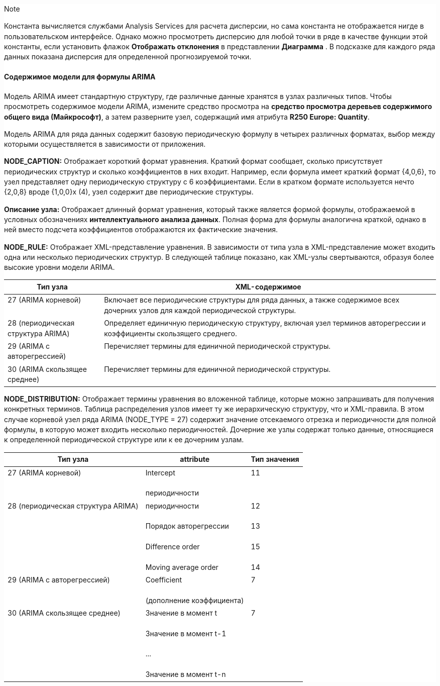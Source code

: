 > [!NOTE]  
>  Константа вычисляется службами Analysis Services для расчета дисперсии, но сама константа не отображается нигде в пользовательском интерфейсе. Однако можно просмотреть дисперсию для любой точки в ряде в качестве функции этой константы, если установить флажок **Отображать отклонения** в представлении **Диаграмма** . В подсказке для каждого ряда данных показана дисперсия для определенной прогнозируемой точки.  
  
#### <a name="model-content-for-arima-formula"></a>Содержимое модели для формулы ARIMA  
 Модель ARIMA имеет стандартную структуру, где различные данные хранятся в узлах различных типов. Чтобы просмотреть содержимое модели ARIMA, измените средство просмотра на **средство просмотра деревьев содержимого общего вида (Майкрософт)**, а затем разверните узел, содержащий имя атрибута **R250 Europe: Quantity**.  
  
 Модель ARIMA для ряда данных содержит базовую периодическую формулу в четырех различных форматах, выбор между которыми осуществляется в зависимости от приложения.  
  
 **NODE_CAPTION:** Отображает короткий формат уравнения. Краткий формат сообщает, сколько присутствует периодических структур и сколько коэффициентов в них входит. Например, если формула имеет краткий формат {4,0,6}, то узел представляет одну периодическую структуру с 6 коэффициентами. Если в кратком формате используется нечто {2,0,8} вроде {1,0,0}x (4), узел содержит две периодические структуры.  
  
 **Описание узла:** Отображает длинный формат уравнения, который также является формой формулы, отображаемой в условных обозначениях **интеллектуального анализа данных**. Полная форма для формулы аналогична краткой, однако в ней вместо подсчета коэффициентов отображаются их фактические значения.  
  
 **NODE_RULE:** Отображает XML-представление уравнения. В зависимости от типа узла в XML-представление может входить одна или несколько периодических структур. В следующей таблице показано, как XML-узлы свертываются, образуя более высокие уровни модели ARIMA.  
  
|Тип узла|XML-содержимое|  
|---------------|-----------------|  
|27 (ARIMA корневой)|Включает все периодические структуры для ряда данных, а также содержимое всех дочерних узлов для каждой периодической структуры.|  
|28 (периодическая структура ARIMA)|Определяет единичную периодическую структуру, включая узел терминов авторегрессии и коэффициенты скользящего среднего.|  
|29 (ARIMA с авторегрессией)|Перечисляет термины для единичной периодической структуры.|  
|30 (ARIMA скользящее среднее)|Перечисляет термины для единичной периодической структуры.|  
  
 **NODE_DISTRIBUTION:** Отображает термины уравнения во вложенной таблице, которые можно запрашивать для получения конкретных терминов. Таблица распределения узлов имеет ту же иерархическую структуру, что и XML-правила. В этом случае корневой узел ряда ARIMA (NODE_TYPE = 27) содержит значение отсекаемого отрезка и периодичности для полной формулы, в которую может входить несколько периодичностей. Дочерние же узлы содержат только данные, относящиеся к определенной периодической структуре или к ее дочерним узлам.  
  
|Тип узла|attribute|Тип значения|  
|---------------|---------------|----------------|  
|27 (ARIMA корневой)|Intercept<br /><br /> периодичности|11|  
|28 (периодическая структура ARIMA)|периодичности<br /><br /> Порядок авторегрессии<br /><br /> Difference order<br /><br /> Moving average order|12<br /><br /> 13<br /><br /> 15<br /><br /> 14|  
|29 (ARIMA с авторегрессией)|Coefficient<br /><br /> (дополнение коэффициента)|7|  
|30 (ARIMA скользящее среднее)|Значение в момент t<br /><br /> Значение в момент t-1<br /><br /> ...<br /><br /> Значение в момент t-n|7|  
  